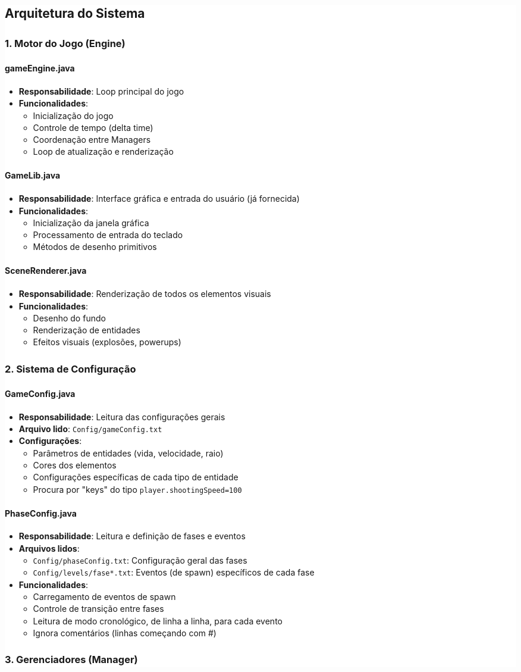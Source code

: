 ## Arquitetura do Sistema

### 1. Motor do Jogo (Engine)

#### gameEngine.java
- **Responsabilidade**: Loop principal do jogo
- **Funcionalidades**:
  - Inicialização do jogo
  - Controle de tempo (delta time)
  - Coordenação entre Managers
  - Loop de atualização e renderização

#### GameLib.java
- **Responsabilidade**: Interface gráfica e entrada do usuário (já fornecida)
- **Funcionalidades**:
  - Inicialização da janela gráfica
  - Processamento de entrada do teclado
  - Métodos de desenho primitivos

#### SceneRenderer.java
- **Responsabilidade**: Renderização de todos os elementos visuais
- **Funcionalidades**:
  - Desenho do fundo
  - Renderização de entidades
  - Efeitos visuais (explosões, powerups)

### 2. Sistema de Configuração

#### GameConfig.java
- **Responsabilidade**: Leitura das configurações gerais
- **Arquivo lido**: `Config/gameConfig.txt`
- **Configurações**:
  - Parâmetros de entidades (vida, velocidade, raio)
  - Cores dos elementos
  - Configurações específicas de cada tipo de entidade
  - Procura por "keys" do tipo `player.shootingSpeed=100`

#### PhaseConfig.java
- **Responsabilidade**: Leitura e definição de fases e eventos
- **Arquivos lidos**:
  - `Config/phaseConfig.txt`: Configuração geral das fases
  - `Config/levels/fase*.txt`: Eventos (de spawn) específicos de cada fase
- **Funcionalidades**:
  - Carregamento de eventos de spawn
  - Controle de transição entre fases
  - Leitura de modo cronológico, de linha a linha, para cada evento
  - Ignora comentários (linhas começando com #)

### 3. Gerenciadores (Manager)
